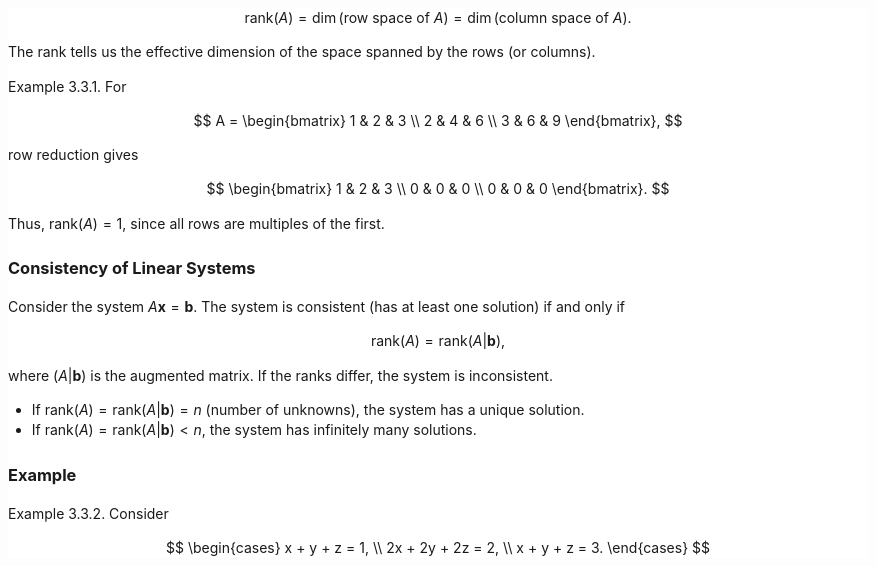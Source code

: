 $$
\text{rank}(A) = \dim(\text{row space of } A) = \dim(\text{column space of } A).
$$

The rank tells us the effective dimension of the space spanned by the rows (or columns).

Example 3.3.1.
For

$$
A = \begin{bmatrix}
1 & 2 & 3 \\
2 & 4 & 6 \\
3 & 6 & 9
\end{bmatrix},
$$

row reduction gives

$$
\begin{bmatrix}
1 & 2 & 3 \\
0 & 0 & 0 \\
0 & 0 & 0
\end{bmatrix}.
$$

Thus, $\text{rank}(A) = 1$, since all rows are multiples of the first.

### Consistency of Linear Systems

Consider the system $A\mathbf{x} = \mathbf{b}$.
The system is consistent (has at least one solution) if and only if

$$
\text{rank}(A) = \text{rank}(A|\mathbf{b}),
$$

where $(A|\mathbf{b})$ is the augmented matrix.
If the ranks differ, the system is inconsistent.

- If $\text{rank}(A) = \text{rank}(A|\mathbf{b}) = n$ (number of unknowns), the system has a unique solution.
- If $\text{rank}(A) = \text{rank}(A|\mathbf{b}) < n$, the system has infinitely many solutions.

### Example

Example 3.3.2.
Consider

$$
\begin{cases}
x + y + z = 1, \\
2x + 2y + 2z = 2, \\
x + y + z = 3.
\end{cases}
$$
